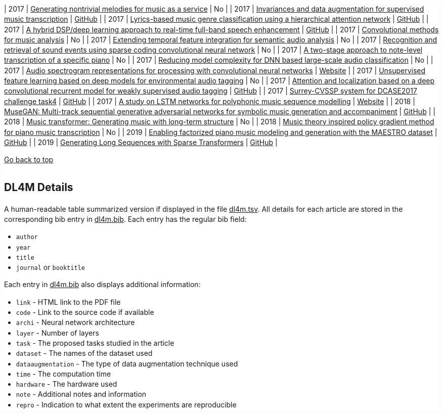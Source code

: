| 2017 | [Generating nontrivial melodies for music as a service](https://ismir2017.smcnus.org/wp-content/uploads/2017/10/178_Paper.pdf) | No |
| 2017 | [Invariances and data augmentation for supervised music transcription](https://arxiv.org/pdf/1711.04845.pdf) | [GitHub](https://github.com/jthickstun/thickstun2018invariances/) |
| 2017 | [Lyrics-based music genre classification using a hierarchical attention network](https://ismir2017.smcnus.org/wp-content/uploads/2017/10/43_Paper.pdf) | [GitHub](https://github.com/alexTsaptsinos/lyricsHAN) |
| 2017 | [A hybrid DSP/deep learning approach to real-time full-band speech enhancement](https://arxiv.org/pdf/1709.08243.pdf) | [GitHub](https://github.com/xiph/rnnoise/) |
| 2017 | [Convolutional methods for music analysis](http://vbn.aau.dk/files/260308151/PHD_Gissel_Velarde_E_pdf.pdf) | No |
| 2017 | [Extending temporal feature integration for semantic audio analysis](http://www.aes.org/e-lib/browse.cfm?elib=18682) | No |
| 2017 | [Recognition and retrieval of sound events using sparse coding convolutional neural network](http://ieeexplore.ieee.org/abstract/document/8019552/) | No |
| 2017 | [A two-stage approach to note-level transcription of a specific piano](http://www.mdpi.com/2076-3417/7/9/901/htm) | No |
| 2017 | [Reducing model complexity for DNN based large-scale audio classification](https://arxiv.org/pdf/1711.00229.pdf) | No |
| 2017 | [Audio spectrogram representations for processing with convolutional neural networks](http://dorienherremans.com/dlm2017/papers/wyse2017spect.pdf) | [Website](http://lonce.org/research/audioST/) |
| 2017 | [Unsupervised feature learning based on deep models for environmental audio tagging](https://arxiv.org/pdf/1607.03681.pdf) | No |
| 2017 | [Attention and localization based on a deep convolutional recurrent model for weakly supervised audio tagging](https://arxiv.org/pdf/1703.06052.pdf) | [GitHub](https://github.com/yongxuUSTC/att_loc_cgrnn) |
| 2017 | [Surrey-CVSSP system for DCASE2017 challenge task4](https://www.cs.tut.fi/sgn/arg/dcase2017/documents/challenge_technical_reports/DCASE2017_Xu_146.pdf) | [GitHub](https://github.com/yongxuUSTC/dcase2017_task4_cvssp) |
| 2017 | [A study on LSTM networks for polyphonic music sequence modelling](https://qmro.qmul.ac.uk/xmlui/handle/123456789/24946) | [Website](http://www.eecs.qmul.ac.uk/~ay304/code/ismir17) |
| 2018 | [MuseGAN: Multi-track sequential generative adversarial networks for symbolic music generation and accompaniment](https://arxiv.org/pdf/1709.06298.pdf) | [GitHub](https://github.com/salu133445/musegan) |
| 2018 | [Music transformer: Generating music with long-term structure](https://arxiv.org/pdf/1809.04281.pdf) | No |
| 2018 | [Music theory inspired policy gradient method for piano music transcription](https://nips2018creativity.github.io/doc/music_theory_inspired_policy_gradient.pdf) | No |
| 2019 | [Enabling factorized piano music modeling and generation with the MAESTRO dataset](https://arxiv.org/abs/1810.12247) | [GitHub](https://github.com/magenta/magenta/tree/master/magenta/models/onsets_frames_transcription) |
| 2019 | [Generating Long Sequences with Sparse Transformers](https://arxiv.org/pdf/1904.10509.pdf) | [GitHub](https://github.com/openai/sparse_attention) |

[Go back to top](https://github.com/ybayle/awesome-deep-learning-music#deep-learning-for-music-dl4m-)

## DL4M Details

A human-readable table summarized version if displayed in the file [dl4m.tsv](AI-Music/awesome-deep-learning-music-master/dl4m.tsv). All details for each article are stored in the corresponding bib entry in [dl4m.bib](AI-Music/awesome-deep-learning-music-master/dl4m.bib). Each entry has the regular bib field:

- `author`
- `year`
- `title`
- `journal` or `booktitle`

Each entry in [dl4m.bib](AI-Music/awesome-deep-learning-music-master/dl4m.bib) also displays additional information:

- `link` - HTML link to the PDF file
- `code` - Link to the source code if available
- `archi` - Neural network architecture
- `layer` - Number of layers
- `task` - The proposed tasks studied in the article
- `dataset` - The names of the dataset used
- `dataaugmentation` - The type of data augmentation technique used
- `time` - The computation time
- `hardware` - The hardware used
- `note` - Additional notes and information
- `repro` - Indication to what extent the experiments are reproducible
